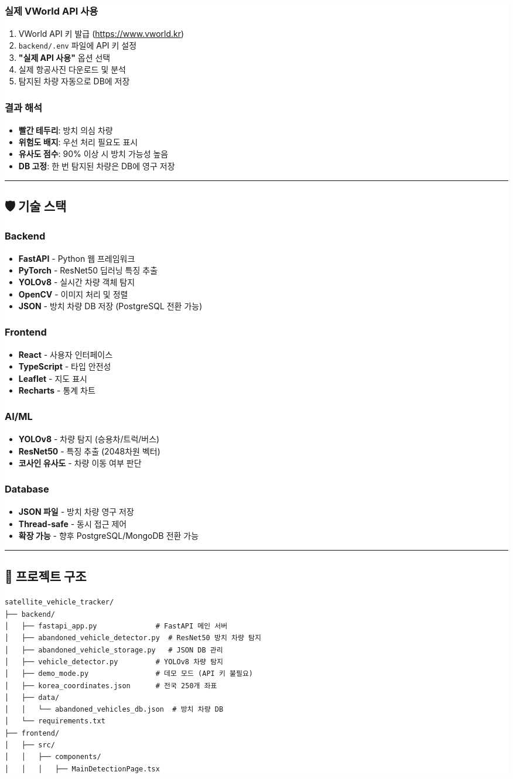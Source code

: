 ### 실제 VWorld API 사용

1. VWorld API 키 발급 (https://www.vworld.kr)
2. `backend/.env` 파일에 API 키 설정
3. **"실제 API 사용"** 옵션 선택
4. 실제 항공사진 다운로드 및 분석
5. 탐지된 차량 자동으로 DB에 저장

### 결과 해석

- **빨간 테두리**: 방치 의심 차량
- **위험도 배지**: 우선 처리 필요도 표시
- **유사도 점수**: 90% 이상 시 방치 가능성 높음
- **DB 고정**: 한 번 탐지된 차량은 DB에 영구 저장

---

## 🛡️ 기술 스택

### Backend
- **FastAPI** - Python 웹 프레임워크
- **PyTorch** - ResNet50 딥러닝 특징 추출
- **YOLOv8** - 실시간 차량 객체 탐지
- **OpenCV** - 이미지 처리 및 정렬
- **JSON** - 방치 차량 DB 저장 (PostgreSQL 전환 가능)

### Frontend
- **React** - 사용자 인터페이스
- **TypeScript** - 타입 안전성
- **Leaflet** - 지도 표시
- **Recharts** - 통계 차트

### AI/ML
- **YOLOv8** - 차량 탐지 (승용차/트럭/버스)
- **ResNet50** - 특징 추출 (2048차원 벡터)
- **코사인 유사도** - 차량 이동 여부 판단

### Database
- **JSON 파일** - 방치 차량 영구 저장
- **Thread-safe** - 동시 접근 제어
- **확장 가능** - 향후 PostgreSQL/MongoDB 전환 가능

---

## 📂 프로젝트 구조

```
satellite_vehicle_tracker/
├── backend/
│   ├── fastapi_app.py              # FastAPI 메인 서버
│   ├── abandoned_vehicle_detector.py  # ResNet50 방치 차량 탐지
│   ├── abandoned_vehicle_storage.py   # JSON DB 관리
│   ├── vehicle_detector.py         # YOLOv8 차량 탐지
│   ├── demo_mode.py                # 데모 모드 (API 키 불필요)
│   ├── korea_coordinates.json      # 전국 250개 좌표
│   ├── data/
│   │   └── abandoned_vehicles_db.json  # 방치 차량 DB
│   └── requirements.txt
├── frontend/
│   ├── src/
│   │   ├── components/
│   │   │   ├── MainDetectionPage.tsx
```
